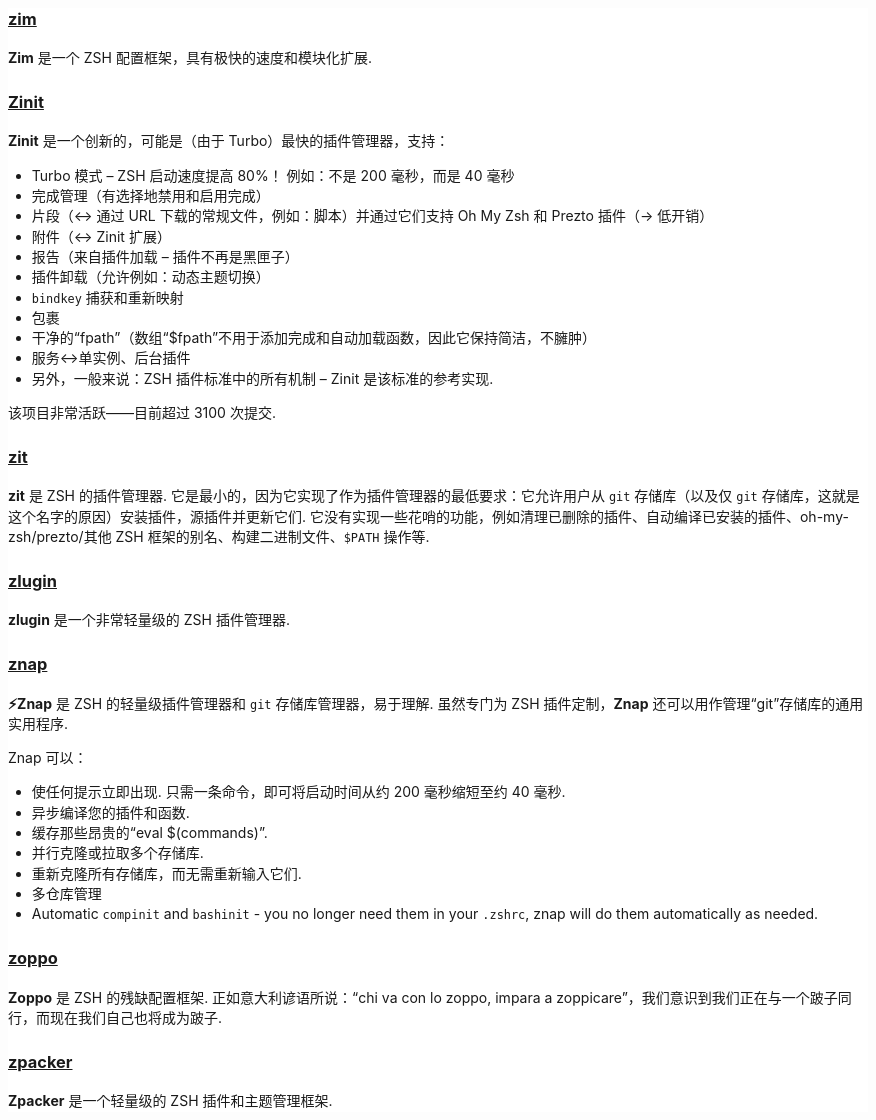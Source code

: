 ### [zim](https://github.com/zimfw/zimfw)

**Zim** 是一个 ZSH 配置框架，具有极快的速度和模块化扩展.

### [Zinit](https://github.com/zdharma-continuum/zinit)

**Zinit** 是一个创新的，可能是（由于 Turbo）最快的插件管理器，支持：

 - Turbo 模式 – ZSH 启动速度提高 80%！ 例如：不是 200 毫秒，而是 40 毫秒
- 完成管理（有选择地禁用和启用完成）
- 片段（↔ 通过 URL 下载的常规文件，例如：脚本）并通过它们支持 Oh My Zsh 和 Prezto 插件（→ 低开销）
- 附件（↔ Zinit 扩展）
- 报告（来自插件加载 – 插件不再是黑匣子）
- 插件卸载（允许例如：动态主题切换）
- `bindkey` 捕获和重新映射
- 包裹
- 干净的“fpath”（数组“$fpath”不用于添加完成和自动加载函数，因此它保持简洁，不臃肿）
- 服务↔单实例、后台插件
- 另外，一般来说：ZSH 插件标准中的所有机制 – Zinit 是该标准的参考实现.

该项目非常活跃——目前超过 3100 次提交.

### [zit](https://github.com/thiagokokada/zit)

 **zit** 是 ZSH 的插件管理器. 它是最小的，因为它实现了作为插件管理器的最低要求：它允许用户从 `git` 存储库（以及仅 `git` 存储库，这就是这个名字的原因）安装插件，源插件并更新它们. 它没有实现一些花哨的功能，例如清理已删除的插件、自动编译已安装的插件、oh-my-zsh/prezto/其他 ZSH 框架的别名、构建二进制文件、`$PATH` 操作等.

### [zlugin](https://github.com/DrgnFireYellow/zlugin)

**zlugin** 是一个非常轻量级的 ZSH 插件管理器.

### [znap](https://github.com/marlonrichert/zsh-snap)

 **:zap:Znap** 是 ZSH 的轻量级插件管理器和 `git` 存储库管理器，易于理解. 虽然专门为 ZSH 插件定制，**Znap** 还可以用作管理“git”存储库的通用实用程序.

Znap 可以：

 - 使任何提示立即出现. 只需一条命令，即可将启动时间从约 200 毫秒缩短至约 40 毫秒.
- 异步编译您的插件和函数.
- 缓存那些昂贵的“eval $(commands)”.
- 并行克隆或拉取多个存储库.
- 重新克隆所有存储库，而无需重新输入它们.
- 多仓库管理
- Automatic `compinit` and `bashinit` - you no longer need them in your `.zshrc`, znap will do them automatically as needed.

### [zoppo](https://github.com/zoppo/zoppo)

 **Zoppo** 是 ZSH 的残缺配置框架. 正如意大利谚语所说：“chi va con lo zoppo, impara a zoppicare”，我们意识到我们正在与一个跛子同行，而现在我们自己也将成为跛子.

### [zpacker](https://github.com/happyslowly/zpacker)

**Zpacker** 是一个轻量级的 ZSH 插件和主题管理框架.
